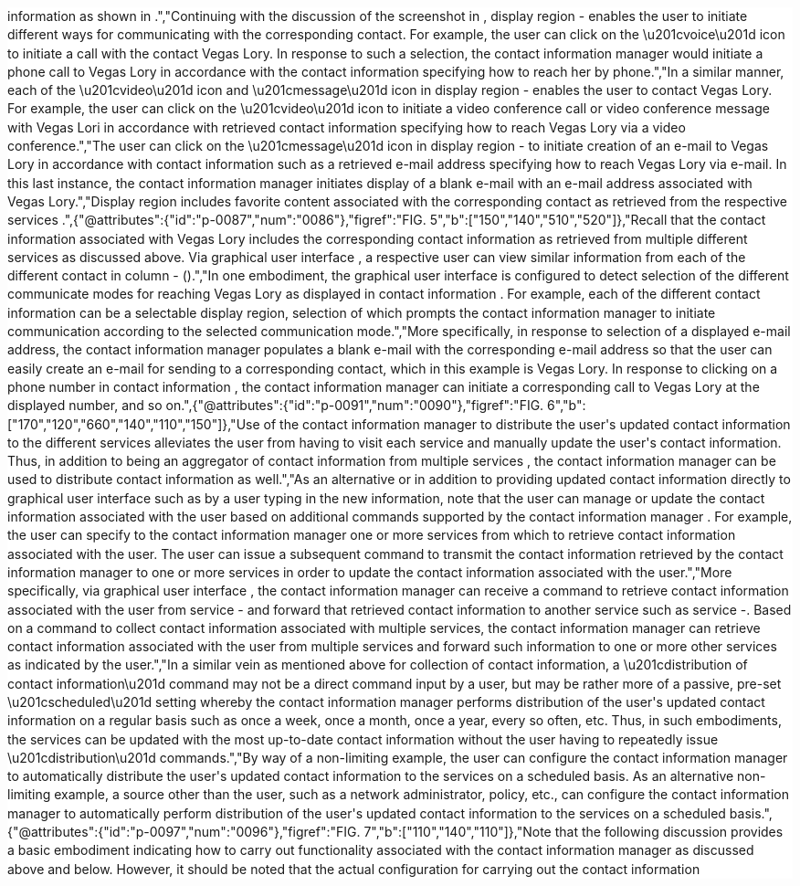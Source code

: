 information as shown in .","Continuing with the discussion of the screenshot  in , display region - enables the user to initiate different ways for communicating with the corresponding contact. For example, the user can click on the \u201cvoice\u201d icon to initiate a call with the contact Vegas Lory. In response to such a selection, the contact information manager  would initiate a phone call to Vegas Lory in accordance with the contact information specifying how to reach her by phone.","In a similar manner, each of the \u201cvideo\u201d icon and \u201cmessage\u201d icon in display region - enables the user to contact Vegas Lory. For example, the user can click on the \u201cvideo\u201d icon to initiate a video conference call or video conference message with Vegas Lori in accordance with retrieved contact information specifying how to reach Vegas Lory via a video conference.","The user can click on the \u201cmessage\u201d icon in display region - to initiate creation of an e-mail to Vegas Lory in accordance with contact information such as a retrieved e-mail address specifying how to reach Vegas Lory via e-mail. In this last instance, the contact information manager  initiates display of a blank e-mail with an e-mail address associated with Vegas Lory.","Display region  includes favorite content associated with the corresponding contact as retrieved from the respective services .",{"@attributes":{"id":"p-0087","num":"0086"},"figref":"FIG. 5","b":["150","140","510","520"]},"Recall that the contact information  associated with Vegas Lory includes the corresponding contact information as retrieved from multiple different services  as discussed above. Via graphical user interface , a respective user can view similar information from each of the different contact in column - ().","In one embodiment, the graphical user interface  is configured to detect selection of the different communicate modes for reaching Vegas Lory as displayed in contact information . For example, each of the different contact information can be a selectable display region, selection of which prompts the contact information manager  to initiate communication according to the selected communication mode.","More specifically, in response to selection of a displayed e-mail address, the contact information manager  populates a blank e-mail with the corresponding e-mail address so that the user can easily create an e-mail for sending to a corresponding contact, which in this example is Vegas Lory. In response to clicking on a phone number in contact information , the contact information manager  can initiate a corresponding call to Vegas Lory at the displayed number, and so on.",{"@attributes":{"id":"p-0091","num":"0090"},"figref":"FIG. 6","b":["170","120","660","140","110","150"]},"Use of the contact information manager  to distribute the user's updated contact information to the different services alleviates the user from having to visit each service and manually update the user's contact information. Thus, in addition to being an aggregator of contact information from multiple services , the contact information manager  can be used to distribute contact information as well.","As an alternative or in addition to providing updated contact information directly to graphical user interface  such as by a user typing in the new information, note that the user can manage or update the contact information associated with the user based on additional commands supported by the contact information manager . For example, the user can specify to the contact information manager  one or more services from which to retrieve contact information associated with the user. The user can issue a subsequent command to transmit the contact information retrieved by the contact information manager  to one or more services in order to update the contact information associated with the user.","More specifically, via graphical user interface , the contact information manager  can receive a command to retrieve contact information associated with the user from service - and forward that retrieved contact information to another service such as service -. Based on a command to collect contact information associated with multiple services, the contact information manager  can retrieve contact information associated with the user from multiple services and forward such information to one or more other services as indicated by the user.","In a similar vein as mentioned above for collection of contact information, a \u201cdistribution of contact information\u201d command may not be a direct command input by a user, but may be rather more of a passive, pre-set \u201cscheduled\u201d setting whereby the contact information manager  performs distribution of the user's updated contact information on a regular basis such as once a week, once a month, once a year, every so often, etc. Thus, in such embodiments, the services  can be updated with the most up-to-date contact information without the user having to repeatedly issue \u201cdistribution\u201d commands.","By way of a non-limiting example, the user can configure the contact information manager  to automatically distribute the user's updated contact information to the services  on a scheduled basis. As an alternative non-limiting example, a source other than the user, such as a network administrator, policy, etc., can configure the contact information manager  to automatically perform distribution of the user's updated contact information to the services  on a scheduled basis.",{"@attributes":{"id":"p-0097","num":"0096"},"figref":"FIG. 7","b":["110","140","110"]},"Note that the following discussion provides a basic embodiment indicating how to carry out functionality associated with the contact information manager  as discussed above and below. However, it should be noted that the actual configuration for carrying out the contact information